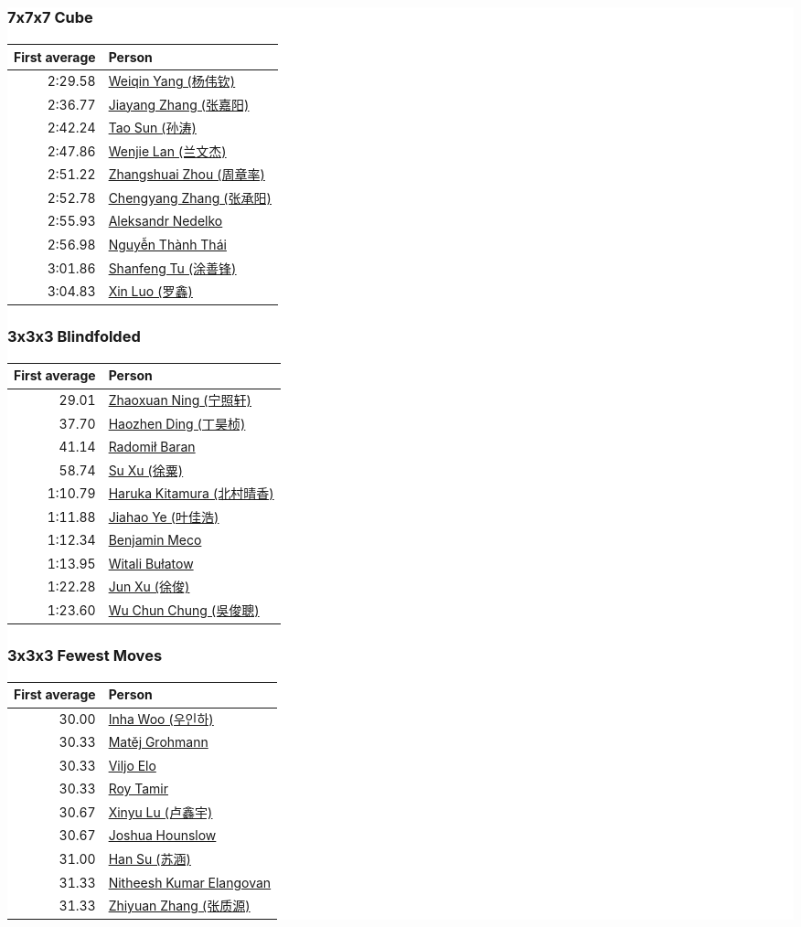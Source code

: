 ### 7x7x7 Cube

| First average | Person |
| ---: | :--- |
| 2:29.58 | [Weiqin Yang (杨伟钦)](https://www.worldcubeassociation.org/persons/2021YANG05) |
| 2:36.77 | [Jiayang Zhang (张嘉阳)](https://www.worldcubeassociation.org/persons/2018ZHAJ16) |
| 2:42.24 | [Tao Sun (孙涛)](https://www.worldcubeassociation.org/persons/2019SUNT02) |
| 2:47.86 | [Wenjie Lan (兰文杰)](https://www.worldcubeassociation.org/persons/2019LANW02) |
| 2:51.22 | [Zhangshuai Zhou (周章率)](https://www.worldcubeassociation.org/persons/2019ZHOU51) |
| 2:52.78 | [Chengyang Zhang (张承阳)](https://www.worldcubeassociation.org/persons/2017ZHAC04) |
| 2:55.93 | [Aleksandr Nedelko](https://www.worldcubeassociation.org/persons/2020NEDE01) |
| 2:56.98 | [Nguyễn Thành Thái](https://www.worldcubeassociation.org/persons/2019THAI01) |
| 3:01.86 | [Shanfeng Tu (涂善锋)](https://www.worldcubeassociation.org/persons/2015TUSH01) |
| 3:04.83 | [Xin Luo (罗鑫)](https://www.worldcubeassociation.org/persons/2013LUOX01) |

### 3x3x3 Blindfolded

| First average | Person |
| ---: | :--- |
| 29.01 | [Zhaoxuan Ning (宁照轩)](https://www.worldcubeassociation.org/persons/2019NING06) |
| 37.70 | [Haozhen Ding (丁昊桢)](https://www.worldcubeassociation.org/persons/2019DING22) |
| 41.14 | [Radomił Baran](https://www.worldcubeassociation.org/persons/2020BARA02) |
| 58.74 | [Su Xu (徐粟)](https://www.worldcubeassociation.org/persons/2014XUSU01) |
| 1:10.79 | [Haruka Kitamura (北村晴香)](https://www.worldcubeassociation.org/persons/2017KITA03) |
| 1:11.88 | [Jiahao Ye (叶佳浩)](https://www.worldcubeassociation.org/persons/2016YEJI01) |
| 1:12.34 | [Benjamin Meco](https://www.worldcubeassociation.org/persons/2012MECO01) |
| 1:13.95 | [Witali Bułatow](https://www.worldcubeassociation.org/persons/2015BUAT01) |
| 1:22.28 | [Jun Xu (徐俊)](https://www.worldcubeassociation.org/persons/2011XUJU01) |
| 1:23.60 | [Wu Chun Chung (吳俊聰)](https://www.worldcubeassociation.org/persons/2010CHUN04) |

### 3x3x3 Fewest Moves

| First average | Person |
| ---: | :--- |
| 30.00 | [Inha Woo (우인하)](https://www.worldcubeassociation.org/persons/2010INHA01) |
| 30.33 | [Matěj Grohmann](https://www.worldcubeassociation.org/persons/2015GROH02) |
| 30.33 | [Viljo Elo](https://www.worldcubeassociation.org/persons/2016ELOV01) |
| 30.33 | [Roy Tamir](https://www.worldcubeassociation.org/persons/2014TAMI01) |
| 30.67 | [Xinyu Lu (卢鑫宇)](https://www.worldcubeassociation.org/persons/2014LUXI05) |
| 30.67 | [Joshua Hounslow](https://www.worldcubeassociation.org/persons/2016HOUN01) |
| 31.00 | [Han Su (苏涵)](https://www.worldcubeassociation.org/persons/2021SUHA01) |
| 31.33 | [Nitheesh Kumar Elangovan](https://www.worldcubeassociation.org/persons/2016ELAN01) |
| 31.33 | [Zhiyuan Zhang (张质源)](https://www.worldcubeassociation.org/persons/2018ZHAZ08) |